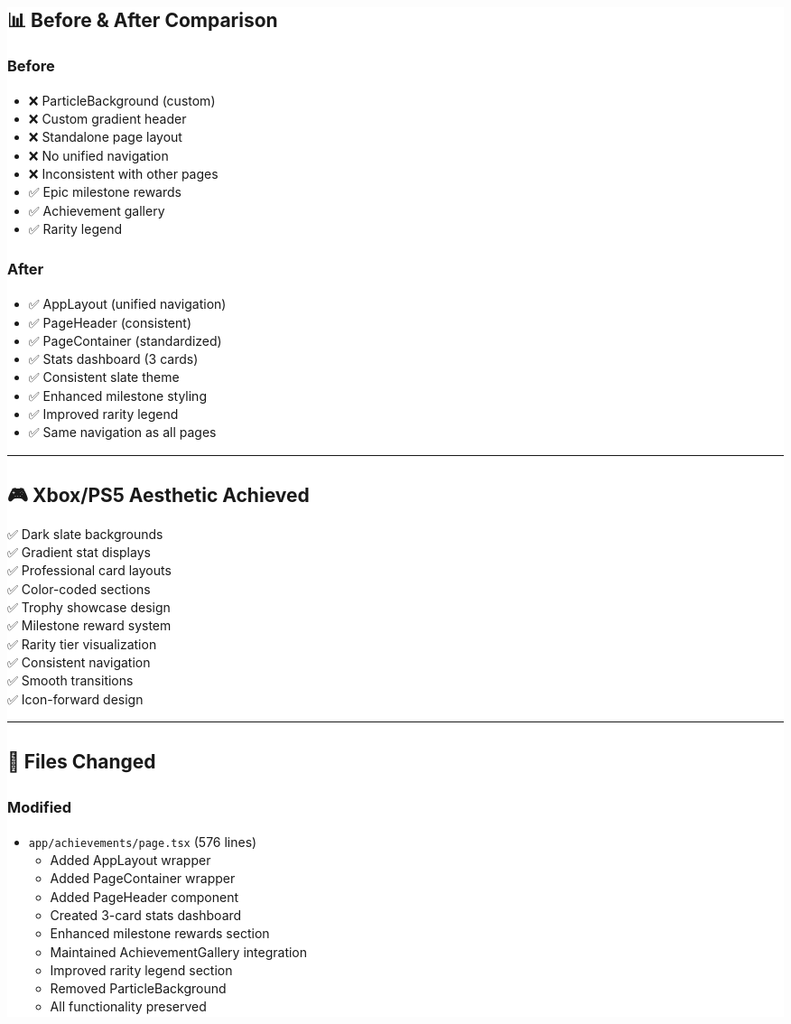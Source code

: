 
## 📊 Before & After Comparison

### Before
- ❌ ParticleBackground (custom)
- ❌ Custom gradient header
- ❌ Standalone page layout
- ❌ No unified navigation
- ❌ Inconsistent with other pages
- ✅ Epic milestone rewards
- ✅ Achievement gallery
- ✅ Rarity legend

### After
- ✅ AppLayout (unified navigation)
- ✅ PageHeader (consistent)
- ✅ PageContainer (standardized)
- ✅ Stats dashboard (3 cards)
- ✅ Consistent slate theme
- ✅ Enhanced milestone styling
- ✅ Improved rarity legend
- ✅ Same navigation as all pages

---

## 🎮 Xbox/PS5 Aesthetic Achieved

✅ Dark slate backgrounds  
✅ Gradient stat displays  
✅ Professional card layouts  
✅ Color-coded sections  
✅ Trophy showcase design  
✅ Milestone reward system  
✅ Rarity tier visualization  
✅ Consistent navigation  
✅ Smooth transitions  
✅ Icon-forward design  

---

## 📝 Files Changed

### Modified
- `app/achievements/page.tsx` (576 lines)
  - Added AppLayout wrapper
  - Added PageContainer wrapper
  - Added PageHeader component
  - Created 3-card stats dashboard
  - Enhanced milestone rewards section
  - Maintained AchievementGallery integration
  - Improved rarity legend section
  - Removed ParticleBackground
  - All functionality preserved
